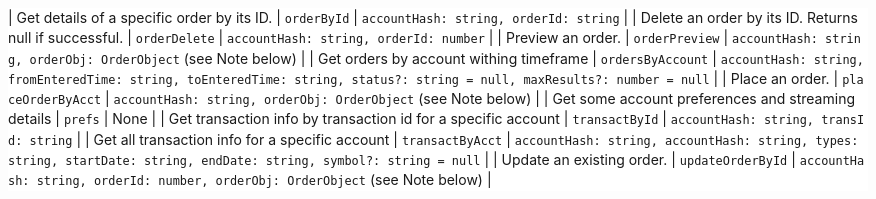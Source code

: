 | Get details of a specific order by its ID.                    | `orderById`           | `accountHash: string, orderId: string`                                                                                                                                                                                                                                                                                                                                                                                                                                                                                            |
| Delete an order by its ID. Returns null if successful.        | `orderDelete`         | `accountHash: string, orderId: number`                                                                                                                                                                                                                                                                                                                                                                                                                                                                                            |
| Preview an order.                                             | `orderPreview`        | `accountHash: string, orderObj: OrderObject` (see Note below)                                                                                                                                                                                                                                                                                                                                                                                                                                                                     |
| Get orders by account withing timeframe                       | `ordersByAccount`     | `accountHash: string, fromEnteredTime: string, toEnteredTime: string, status?: string = null, maxResults?: number = null`                                                                                                                                                                                                                                                                                                                                                                                                         |
| Place an order.                                               | `placeOrderByAcct`    | `accountHash: string, orderObj: OrderObject` (see Note below)                                                                                                                                                                                                                                                                                                                                                                                                                                                                     |
| Get some account preferences and streaming details            | `prefs`               | None                                                                                                                                                                                                                                                                                                                                                                                                                                                                                                                              |
| Get transaction info by transaction id for a specific account | `transactById`        | `accountHash: string, transId: string`                                                                                                                                                                                                                                                                                                                                                                                                                                                                                            |
| Get all transaction info for a specific account               | `transactByAcct`      | `accountHash: string, accountHash: string, types: string, startDate: string, endDate: string, symbol?: string = null`                                                                                                                                                                                                                                                                                                                                                                                                             |
| Update an existing order.                                     | `updateOrderById`     | `accountHash: string, orderId: number, orderObj: OrderObject` (see Note below)                                                                                                                                                                                                                                                                                                                                                                                                                                                    |